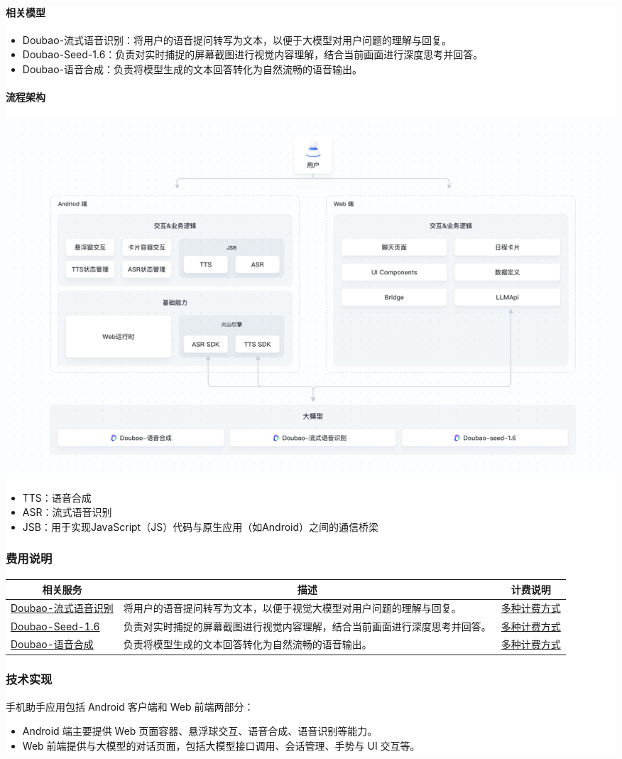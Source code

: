 #### 相关模型

- Doubao-流式语音识别：将用户的语音提问转写为文本，以便于大模型对用户问题的理解与回复。
- Doubao-Seed-1.6：负责对实时捕捉的屏幕截图进行视觉内容理解，结合当前画面进行深度思考并回答。
- Doubao-语音合成：负责将模型生成的文本回答转化为自然流畅的语音输出。

#### 流程架构

![img](assets/img_architecture.png)
- TTS：语音合成
- ASR：流式语音识别
- JSB：用于实现JavaScript（JS）代码与原生应用（如Android）之间的通信桥梁

### 费用说明

| 相关服务 | 描述 | 计费说明 |
| --- | --- | --- |
| [Doubao-流式语音识别](https://console.volcengine.com/ark/region:ark+cn-beijing/model/detail?Id=seedasr-streaming) | 将用户的语音提问转写为文本，以便于视觉大模型对用户问题的理解与回复。 | [多种计费方式](https://www.volcengine.com/docs/82379/1099320) |
| [Doubao-Seed-1.6](https://console.volcengine.com/ark/region:ark+cn-beijing/model/detail?Id=doubao-seed-1-6) | 负责对实时捕捉的屏幕截图进行视觉内容理解，结合当前画面进行深度思考并回答。 | [多种计费方式](https://www.volcengine.com/docs/82379/1099320) 
| [Doubao-语音合成](https://console.volcengine.com/ark/region:ark+cn-beijing/model/detail?Id=ve-tts) | 负责将模型生成的文本回答转化为自然流畅的语音输出。 | [多种计费方式](https://www.volcengine.com/docs/82379/1099320) |\

### 技术实现

手机助手应用包括 Android 客户端和 Web 前端两部分：
- Android 端主要提供 Web 页面容器、悬浮球交互、语音合成、语音识别等能力。
- Web 前端提供与大模型的对话页面，包括大模型接口调用、会话管理、手势与 UI 交互等。
